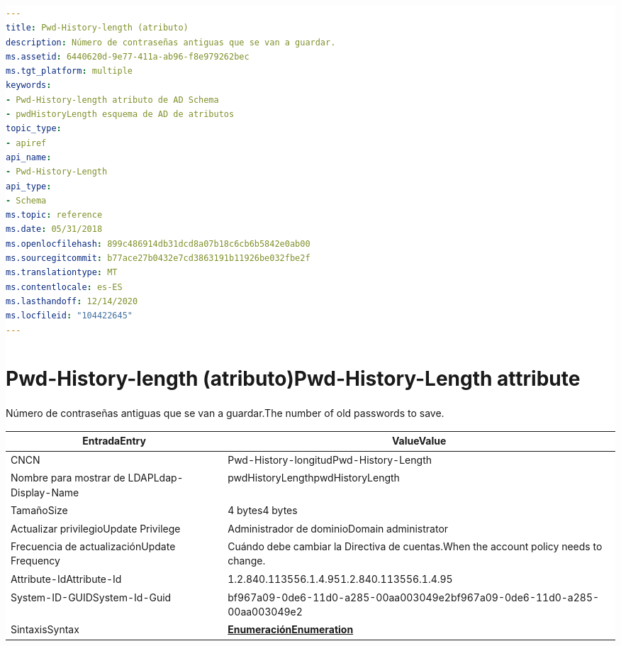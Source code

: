 ```yaml
---
title: Pwd-History-length (atributo)
description: Número de contraseñas antiguas que se van a guardar.
ms.assetid: 6440620d-9e77-411a-ab96-f8e979262bec
ms.tgt_platform: multiple
keywords:
- Pwd-History-length atributo de AD Schema
- pwdHistoryLength esquema de AD de atributos
topic_type:
- apiref
api_name:
- Pwd-History-Length
api_type:
- Schema
ms.topic: reference
ms.date: 05/31/2018
ms.openlocfilehash: 899c486914db31dcd8a07b18c6cb6b5842e0ab00
ms.sourcegitcommit: b77ace27b0432e7cd3863191b11926be032fbe2f
ms.translationtype: MT
ms.contentlocale: es-ES
ms.lasthandoff: 12/14/2020
ms.locfileid: "104422645"
---
```

# <a name="pwd-history-length-attribute"></a><span data-ttu-id="63a5b-105">Pwd-History-length (atributo)</span><span class="sxs-lookup"><span data-stu-id="63a5b-105">Pwd-History-Length attribute</span></span>

<span data-ttu-id="63a5b-106">Número de contraseñas antiguas que se van a guardar.</span><span class="sxs-lookup"><span data-stu-id="63a5b-106">The number of old passwords to save.</span></span>



| <span data-ttu-id="63a5b-107">Entrada</span><span class="sxs-lookup"><span data-stu-id="63a5b-107">Entry</span></span> | <span data-ttu-id="63a5b-108">Value</span><span class="sxs-lookup"><span data-stu-id="63a5b-108">Value</span></span> |
|-------------------|------------------------------------------|
| <span data-ttu-id="63a5b-109">CN</span><span class="sxs-lookup"><span data-stu-id="63a5b-109">CN</span></span>                | <span data-ttu-id="63a5b-110">Pwd-History-longitud</span><span class="sxs-lookup"><span data-stu-id="63a5b-110">Pwd-History-Length</span></span>                       |
| <span data-ttu-id="63a5b-111">Nombre para mostrar de LDAP</span><span class="sxs-lookup"><span data-stu-id="63a5b-111">Ldap-Display-Name</span></span> | <span data-ttu-id="63a5b-112">pwdHistoryLength</span><span class="sxs-lookup"><span data-stu-id="63a5b-112">pwdHistoryLength</span></span>                         |
| <span data-ttu-id="63a5b-113">Tamaño</span><span class="sxs-lookup"><span data-stu-id="63a5b-113">Size</span></span>              | <span data-ttu-id="63a5b-114">4 bytes</span><span class="sxs-lookup"><span data-stu-id="63a5b-114">4 bytes</span></span>                                  |
| <span data-ttu-id="63a5b-115">Actualizar privilegio</span><span class="sxs-lookup"><span data-stu-id="63a5b-115">Update Privilege</span></span>  | <span data-ttu-id="63a5b-116">Administrador de dominio</span><span class="sxs-lookup"><span data-stu-id="63a5b-116">Domain administrator</span></span>                     |
| <span data-ttu-id="63a5b-117">Frecuencia de actualización</span><span class="sxs-lookup"><span data-stu-id="63a5b-117">Update Frequency</span></span>  | <span data-ttu-id="63a5b-118">Cuándo debe cambiar la Directiva de cuentas.</span><span class="sxs-lookup"><span data-stu-id="63a5b-118">When the account policy needs to change.</span></span> |
| <span data-ttu-id="63a5b-119">Attribute-Id</span><span class="sxs-lookup"><span data-stu-id="63a5b-119">Attribute-Id</span></span>      | <span data-ttu-id="63a5b-120">1.2.840.113556.1.4.95</span><span class="sxs-lookup"><span data-stu-id="63a5b-120">1.2.840.113556.1.4.95</span></span>                    |
| <span data-ttu-id="63a5b-121">System-ID-GUID</span><span class="sxs-lookup"><span data-stu-id="63a5b-121">System-Id-Guid</span></span>    | <span data-ttu-id="63a5b-122">bf967a09-0de6-11d0-a285-00aa003049e2</span><span class="sxs-lookup"><span data-stu-id="63a5b-122">bf967a09-0de6-11d0-a285-00aa003049e2</span></span>     |
| <span data-ttu-id="63a5b-123">Sintaxis</span><span class="sxs-lookup"><span data-stu-id="63a5b-123">Syntax</span></span>            | [<span data-ttu-id="63a5b-124">**Enumeración**</span><span class="sxs-lookup"><span data-stu-id="63a5b-124">**Enumeration**</span></span>](s-enumeration.md)     |
